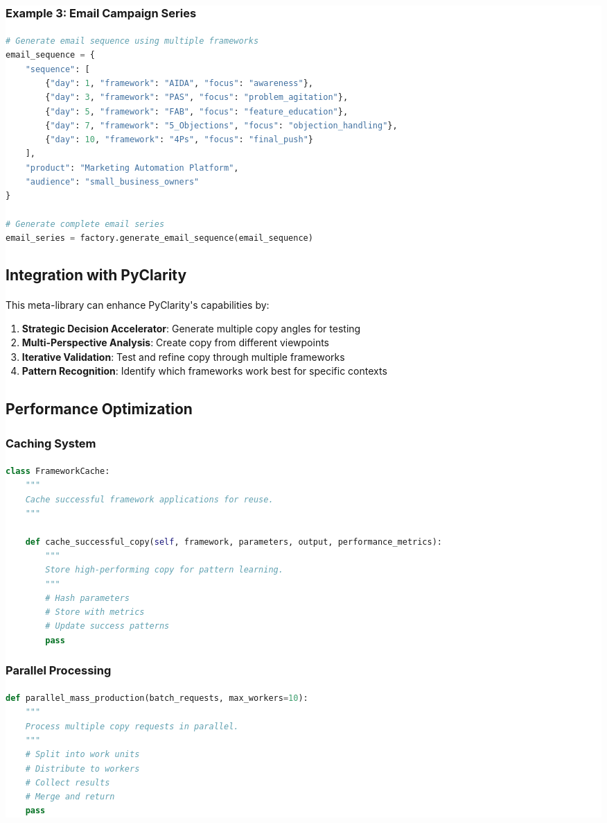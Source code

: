 ### Example 3: Email Campaign Series

```python
# Generate email sequence using multiple frameworks
email_sequence = {
    "sequence": [
        {"day": 1, "framework": "AIDA", "focus": "awareness"},
        {"day": 3, "framework": "PAS", "focus": "problem_agitation"},
        {"day": 5, "framework": "FAB", "focus": "feature_education"},
        {"day": 7, "framework": "5_Objections", "focus": "objection_handling"},
        {"day": 10, "framework": "4Ps", "focus": "final_push"}
    ],
    "product": "Marketing Automation Platform",
    "audience": "small_business_owners"
}

# Generate complete email series
email_series = factory.generate_email_sequence(email_sequence)
```

## Integration with PyClarity

This meta-library can enhance PyClarity's capabilities by:

1. **Strategic Decision Accelerator**: Generate multiple copy angles for testing
2. **Multi-Perspective Analysis**: Create copy from different viewpoints
3. **Iterative Validation**: Test and refine copy through multiple frameworks
4. **Pattern Recognition**: Identify which frameworks work best for specific contexts

## Performance Optimization

### Caching System

```python
class FrameworkCache:
    """
    Cache successful framework applications for reuse.
    """
    
    def cache_successful_copy(self, framework, parameters, output, performance_metrics):
        """
        Store high-performing copy for pattern learning.
        """
        # Hash parameters
        # Store with metrics
        # Update success patterns
        pass
```

### Parallel Processing

```python
def parallel_mass_production(batch_requests, max_workers=10):
    """
    Process multiple copy requests in parallel.
    """
    # Split into work units
    # Distribute to workers
    # Collect results
    # Merge and return
    pass
```
